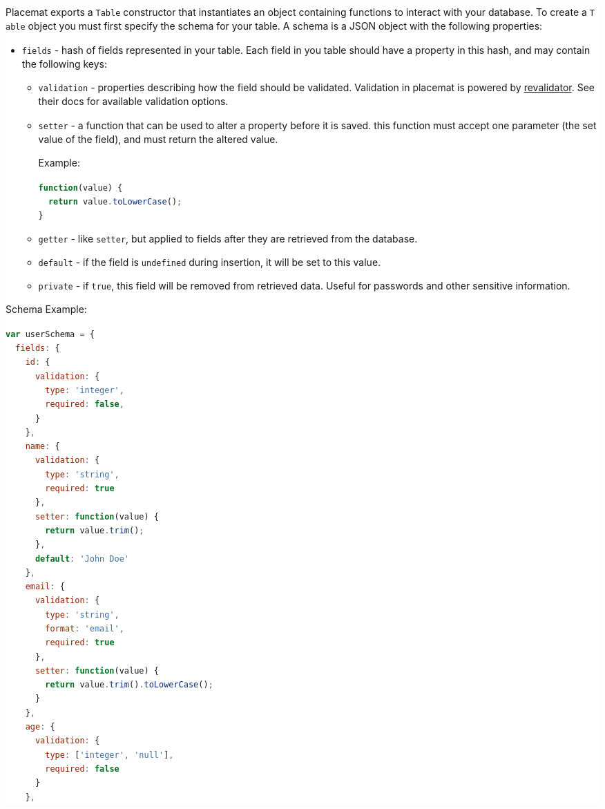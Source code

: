 Placemat exports a `Table` constructor that instantiates an object containing
functions to interact with your database. To create a `Table` object you must
first specify the schema for your table. A schema is a JSON object with the
following properties:

- `fields` - hash of fields represented in your table. Each field in you table
    should have a property in this hash, and may contain the following keys:
  - `validation` - properties describing how the field should be validated. Validation
    in placemat is powered by [revalidator](https://github.com/flatiron/revalidator).
    See their docs for available validation options.
  - `setter` - a function that can be used to alter a property before it is saved.
    this function must accept one parameter (the set value of the field), and must
    return the altered value.

    Example:

    ```js
    function(value) {
      return value.toLowerCase();
    }
    ```

  - `getter` - like `setter`, but applied to fields after they are retrieved from
    the database.
  - `default` - if the field is `undefined` during insertion, it will be set to
    this value.
  - `private` - if `true`, this field will be removed from retrieved data.
    Useful for passwords and other sensitive information.

Schema Example:

```js
var userSchema = {
  fields: {
    id: {
      validation: {
        type: 'integer',
        required: false,
      }
    },
    name: {
      validation: {
        type: 'string',
        required: true
      },
      setter: function(value) {
        return value.trim();
      },
      default: 'John Doe'
    },
    email: {
      validation: {
        type: 'string',
        format: 'email',
        required: true
      },
      setter: function(value) {
        return value.trim().toLowerCase();
      }
    },
    age: {
      validation: {
        type: ['integer', 'null'],
        required: false
      }
    },
```